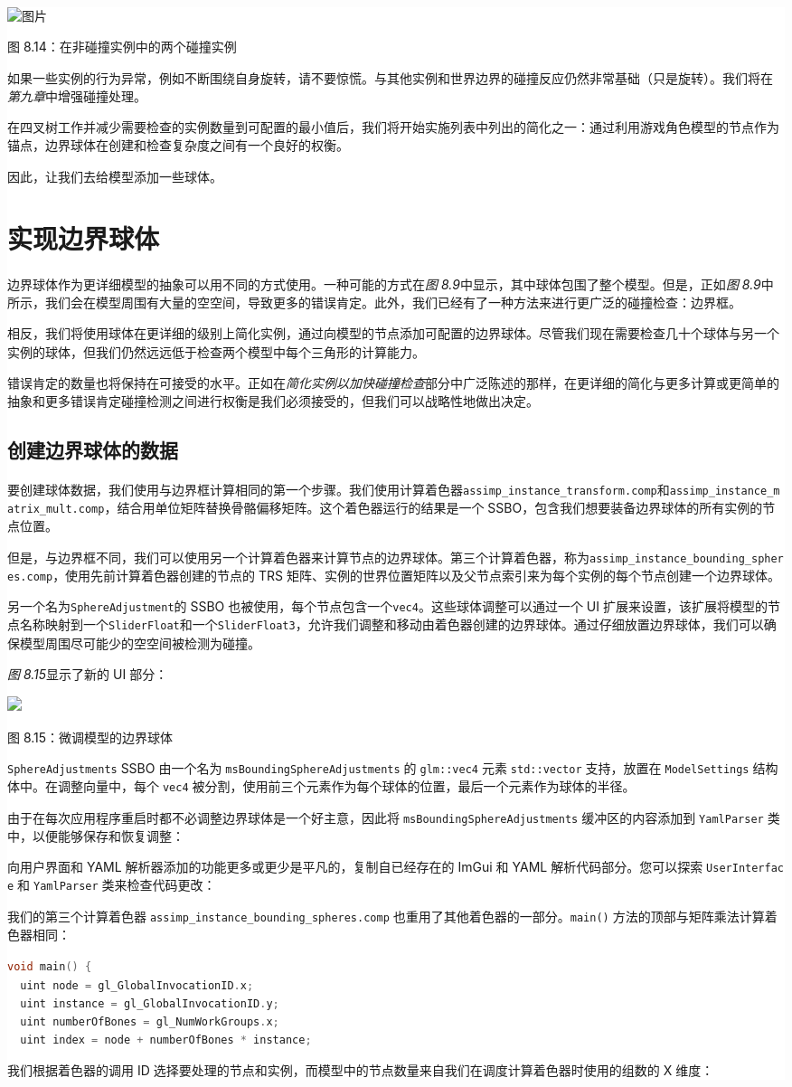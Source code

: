 ![图片](img/Image4158.png)

图 8.14：在非碰撞实例中的两个碰撞实例

如果一些实例的行为异常，例如不断围绕自身旋转，请不要惊慌。与其他实例和世界边界的碰撞反应仍然非常基础（只是旋转）。我们将在*第九章*中增强碰撞处理。

在四叉树工作并减少需要检查的实例数量到可配置的最小值后，我们将开始实施列表中列出的简化之一：通过利用游戏角色模型的节点作为锚点，边界球体在创建和检查复杂度之间有一个良好的权衡。

因此，让我们去给模型添加一些球体。

# 实现边界球体

边界球体作为更详细模型的抽象可以用不同的方式使用。一种可能的方式在*图 8.9*中显示，其中球体包围了整个模型。但是，正如*图 8.9*中所示，我们会在模型周围有大量的空空间，导致更多的错误肯定。此外，我们已经有了一种方法来进行更广泛的碰撞检查：边界框。

相反，我们将使用球体在更详细的级别上简化实例，通过向模型的节点添加可配置的边界球体。尽管我们现在需要检查几十个球体与另一个实例的球体，但我们仍然远远低于检查两个模型中每个三角形的计算能力。

错误肯定的数量也将保持在可接受的水平。正如在*简化实例以加快碰撞检查*部分中广泛陈述的那样，在更详细的简化与更多计算或更简单的抽象和更多错误肯定碰撞检测之间进行权衡是我们必须接受的，但我们可以战略性地做出决定。

## 创建边界球体的数据

要创建球体数据，我们使用与边界框计算相同的第一个步骤。我们使用计算着色器`assimp_instance_transform.comp`和`assimp_instance_matrix_mult.comp`，结合用单位矩阵替换骨骼偏移矩阵。这个着色器运行的结果是一个 SSBO，包含我们想要装备边界球体的所有实例的节点位置。

但是，与边界框不同，我们可以使用另一个计算着色器来计算节点的边界球体。第三个计算着色器，称为`assimp_instance_bounding_spheres.comp`，使用先前计算着色器创建的节点的 TRS 矩阵、实例的世界位置矩阵以及父节点索引来为每个实例的每个节点创建一个边界球体。

另一个名为`SphereAdjustment`的 SSBO 也被使用，每个节点包含一个`vec4`。这些球体调整可以通过一个 UI 扩展来设置，该扩展将模型的节点名称映射到一个`SliderFloat`和一个`SliderFloat3`，允许我们调整和移动由着色器创建的边界球体。通过仔细放置边界球体，我们可以确保模型周围尽可能少的空空间被检测为碰撞。

*图 8.15*显示了新的 UI 部分：

![](img/Image4167.png)

图 8.15：微调模型的边界球体

`SphereAdjustments` SSBO 由一个名为 `msBoundingSphereAdjustments` 的 `glm::vec4` 元素 `std::vector` 支持，放置在 `ModelSettings` 结构体中。在调整向量中，每个 `vec4` 被分割，使用前三个元素作为每个球体的位置，最后一个元素作为球体的半径。

由于在每次应用程序重启时都不必调整边界球体是一个好主意，因此将 `msBoundingSphereAdjustments` 缓冲区的内容添加到 `YamlParser` 类中，以便能够保存和恢复调整：

向用户界面和 YAML 解析器添加的功能更多或更少是平凡的，复制自已经存在的 ImGui 和 YAML 解析代码部分。您可以探索 `UserInterface` 和 `YamlParser` 类来检查代码更改：

我们的第三个计算着色器 `assimp_instance_bounding_spheres.comp` 也重用了其他着色器的一部分。`main()` 方法的顶部与矩阵乘法计算着色器相同：

```cpp
void main() {
  uint node = gl_GlobalInvocationID.x;
  uint instance = gl_GlobalInvocationID.y;
  uint numberOfBones = gl_NumWorkGroups.x;
  uint index = node + numberOfBones * instance; 
```

我们根据着色器的调用 ID 选择要处理的节点和实例，而模型中的节点数量来自我们在调度计算着色器时使用的组数的 X 维度：
